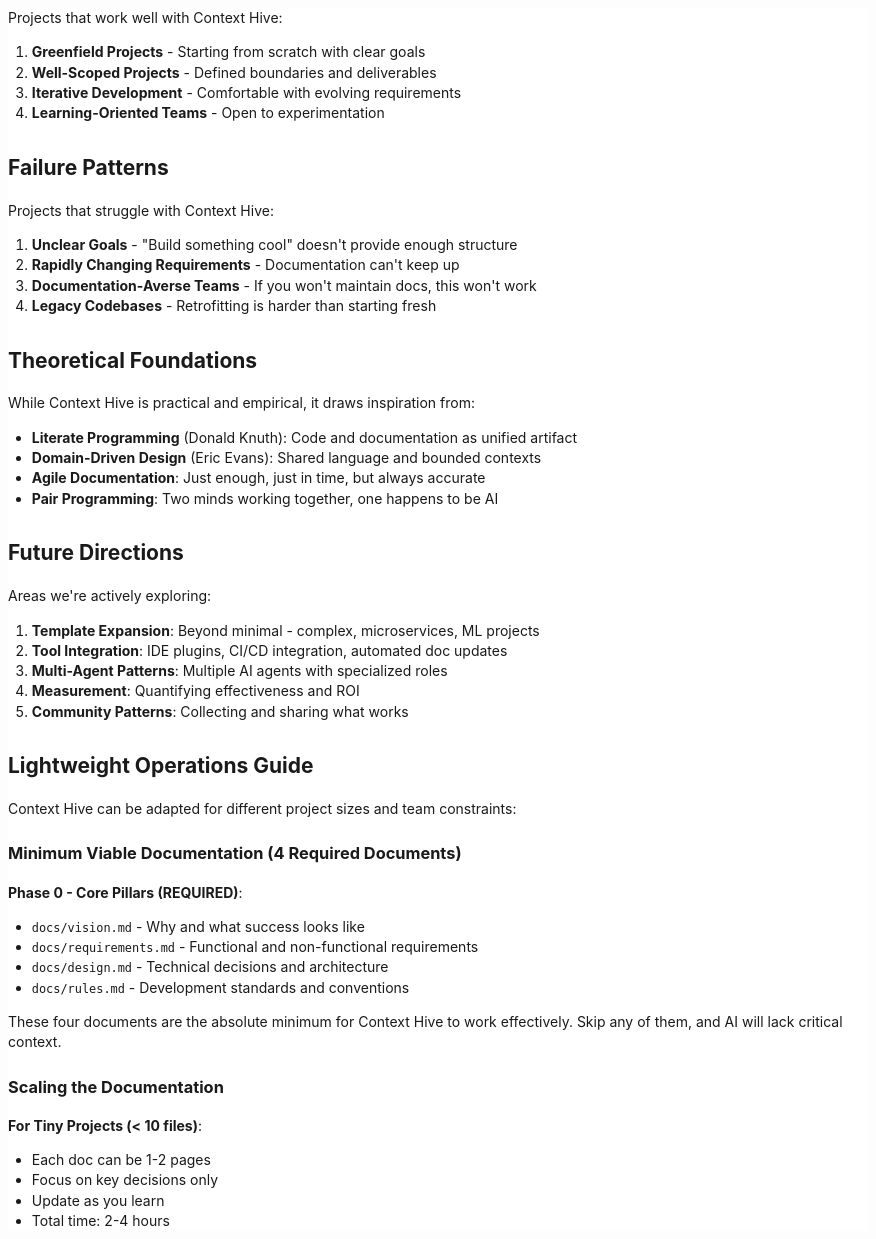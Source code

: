 Projects that work well with Context Hive:

1. **Greenfield Projects** - Starting from scratch with clear goals
2. **Well-Scoped Projects** - Defined boundaries and deliverables
3. **Iterative Development** - Comfortable with evolving requirements
4. **Learning-Oriented Teams** - Open to experimentation

## Failure Patterns

Projects that struggle with Context Hive:

1. **Unclear Goals** - "Build something cool" doesn't provide enough structure
2. **Rapidly Changing Requirements** - Documentation can't keep up
3. **Documentation-Averse Teams** - If you won't maintain docs, this won't work
4. **Legacy Codebases** - Retrofitting is harder than starting fresh

## Theoretical Foundations

While Context Hive is practical and empirical, it draws inspiration from:

- **Literate Programming** (Donald Knuth): Code and documentation as unified artifact
- **Domain-Driven Design** (Eric Evans): Shared language and bounded contexts
- **Agile Documentation**: Just enough, just in time, but always accurate
- **Pair Programming**: Two minds working together, one happens to be AI

## Future Directions

Areas we're actively exploring:

1. **Template Expansion**: Beyond minimal - complex, microservices, ML projects
2. **Tool Integration**: IDE plugins, CI/CD integration, automated doc updates
3. **Multi-Agent Patterns**: Multiple AI agents with specialized roles
4. **Measurement**: Quantifying effectiveness and ROI
5. **Community Patterns**: Collecting and sharing what works

## Lightweight Operations Guide

Context Hive can be adapted for different project sizes and team constraints:

### Minimum Viable Documentation (4 Required Documents)

**Phase 0 - Core Pillars (REQUIRED)**:
- `docs/vision.md` - Why and what success looks like
- `docs/requirements.md` - Functional and non-functional requirements
- `docs/design.md` - Technical decisions and architecture
- `docs/rules.md` - Development standards and conventions

These four documents are the absolute minimum for Context Hive to work effectively. Skip any of them, and AI will lack critical context.

### Scaling the Documentation

**For Tiny Projects (< 10 files)**:
- Each doc can be 1-2 pages
- Focus on key decisions only
- Update as you learn
- Total time: 2-4 hours
